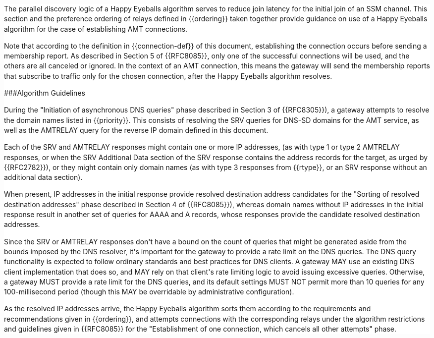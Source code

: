 The parallel discovery logic of a Happy Eyeballs algorithm serves to
reduce join latency for the initial join of an SSM channel.  This section
and the preference ordering of relays defined in {{ordering}} taken
together provide guidance on use of a Happy Eyeballs algorithm for the
case of establishing AMT connections.

Note that according to the definition in {{connection-def}} of this
document, establishing the connection occurs before sending a membership
report.  As described in Section 5 of {{RFC8085}}, only one of the
successful connections will be used, and the others are all canceled
or ignored.  In the context of an AMT connection, this means the gateway
will send the membership reports that subscribe to traffic only for the
chosen connection, after the Happy Eyeballs algorithm resolves.

###Algorithm Guidelines

During the "Initiation of asynchronous DNS queries" phase described in
Section 3 of {{RFC8305}}), a gateway attempts to resolve the domain names
listed in {{priority}}.  This consists of resolving the SRV queries for
DNS-SD domains for the AMT service, as well as the AMTRELAY query for the
reverse IP domain defined in this document.

Each of the SRV and AMTRELAY responses might contain one or more IP
addresses, (as with type 1 or type 2 AMTRELAY responses, or when the
SRV Additional Data section of the SRV response contains the address
records for the target, as urged by {{RFC2782}}), or they might
contain only domain names (as with type 3 responses from {{rtype}}, or
an SRV response without an additional data section).

When present, IP addresses in the initial response provide resolved
destination address candidates for the "Sorting of resolved
destination addresses" phase described in Section 4 of {{RFC8085}}),
whereas domain names without IP addresses in the initial response result
in another set of queries for AAAA and A records, whose responses provide
the candidate resolved destination addresses.

Since the SRV or AMTRELAY responses don't have a bound on the count of
queries that might be generated aside from the bounds imposed by the
DNS resolver, it's important for the gateway to provide a rate limit on
the DNS queries.  The DNS query functionality is expected to follow
ordinary standards and best practices for DNS clients.  A gateway MAY
use an existing DNS client implementation that does so, and MAY rely on
that client's rate limiting logic to avoid issuing excessive queries.
Otherwise, a gateway MUST provide a rate limit for the DNS queries, and
its default settings MUST NOT permit more than 10 queries for any
100-millisecond period (though this MAY be overridable by administrative
configuration).

As the resolved IP addresses arrive, the Happy Eyeballs algorithm
sorts them according to the requirements and recommendations given in
{{ordering}}, and attempts connections with the corresponding relays
under the algorithm restrictions and guidelines given in {{RFC8085}} for
the "Establishment of one connection, which cancels all other attempts"
phase.
